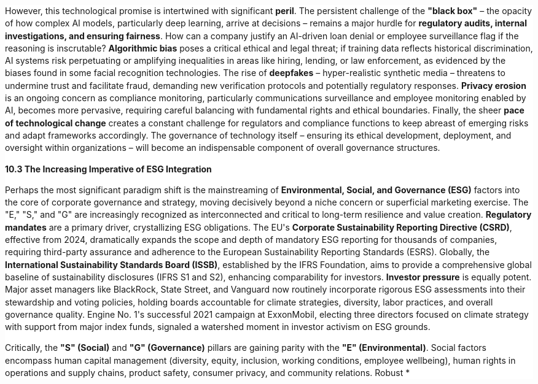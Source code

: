 However, this technological promise is intertwined with significant **peril**. The persistent challenge of the **"black box"** – the opacity of how complex AI models, particularly deep learning, arrive at decisions – remains a major hurdle for **regulatory audits, internal investigations, and ensuring fairness**. How can a company justify an AI-driven loan denial or employee surveillance flag if the reasoning is inscrutable? **Algorithmic bias** poses a critical ethical and legal threat; if training data reflects historical discrimination, AI systems risk perpetuating or amplifying inequalities in areas like hiring, lending, or law enforcement, as evidenced by the biases found in some facial recognition technologies. The rise of **deepfakes** – hyper-realistic synthetic media – threatens to undermine trust and facilitate fraud, demanding new verification protocols and potentially regulatory responses. **Privacy erosion** is an ongoing concern as compliance monitoring, particularly communications surveillance and employee monitoring enabled by AI, becomes more pervasive, requiring careful balancing with fundamental rights and ethical boundaries. Finally, the sheer **pace of technological change** creates a constant challenge for regulators and compliance functions to keep abreast of emerging risks and adapt frameworks accordingly. The governance of technology itself – ensuring its ethical development, deployment, and oversight within organizations – will become an indispensable component of overall governance structures.

**10.3 The Increasing Imperative of ESG Integration**

Perhaps the most significant paradigm shift is the mainstreaming of **Environmental, Social, and Governance (ESG)** factors into the core of corporate governance and strategy, moving decisively beyond a niche concern or superficial marketing exercise. The "E," "S," and "G" are increasingly recognized as interconnected and critical to long-term resilience and value creation. **Regulatory mandates** are a primary driver, crystallizing ESG obligations. The EU's **Corporate Sustainability Reporting Directive (CSRD)**, effective from 2024, dramatically expands the scope and depth of mandatory ESG reporting for thousands of companies, requiring third-party assurance and adherence to the European Sustainability Reporting Standards (ESRS). Globally, the **International Sustainability Standards Board (ISSB)**, established by the IFRS Foundation, aims to provide a comprehensive global baseline of sustainability disclosures (IFRS S1 and S2), enhancing comparability for investors. **Investor pressure** is equally potent. Major asset managers like BlackRock, State Street, and Vanguard now routinely incorporate rigorous ESG assessments into their stewardship and voting policies, holding boards accountable for climate strategies, diversity, labor practices, and overall governance quality. Engine No. 1's successful 2021 campaign at ExxonMobil, electing three directors focused on climate strategy with support from major index funds, signaled a watershed moment in investor activism on ESG grounds.

Critically, the **"S" (Social)** and **"G" (Governance)** pillars are gaining parity with the **"E" (Environmental)**. Social factors encompass human capital management (diversity, equity, inclusion, working conditions, employee wellbeing), human rights in operations and supply chains, product safety, consumer privacy, and community relations. Robust *